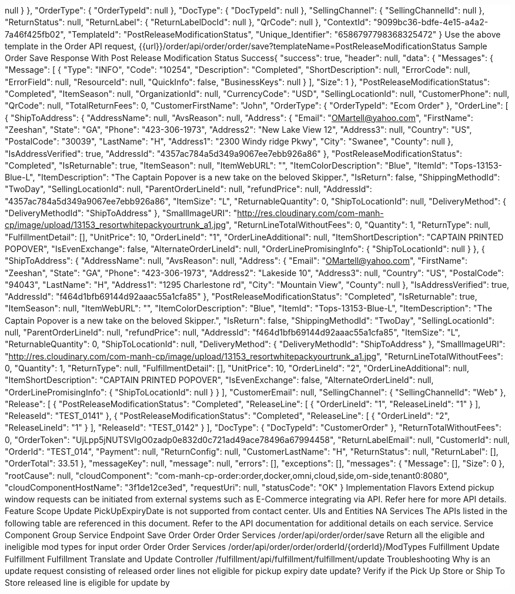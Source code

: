 null } }, "OrderType": { "OrderTypeId": null }, "DocType": { "DocTypeId": null }, "SellingChannel": { "SellingChannelId": null }, "ReturnStatus": null, "ReturnLabel": { "ReturnLabelDocId": null }, "QrCode": null }, "ContextId": "9099bc36-bdfe-4e15-a4a2-7a46f425fb02", "TemplateId": "PostReleaseModificationStatus", "Unique_Identifier": "6586797798368325472" } Use the above template in the Order API request, {{url}}/order/api/order/order/save?templateName=PostReleaseModificationStatus Sample Order Save Response With Post Release Modification Status Success{ "success": true, "header": null, "data": { "Messages": { "Message": [ { "Type": "INFO", "Code": "10254", "Description": "Completed", "ShortDescription": null, "ErrorCode": null, "ErrorField": null, "ResourceId": null, "QuickInfo": false, "BusinessKeys": null } ], "Size": 1 }, "PostReleaseModificationStatus": "Completed", "ItemSeason": null, "OrganizationId": null, "CurrencyCode": "USD", "SellingLocationId": null, "CustomerPhone": null, "QrCode": null, "TotalReturnFees": 0, "CustomerFirstName": "John", "OrderType": { "OrderTypeId": "Ecom Order" }, "OrderLine": [ { "ShipToAddress": { "AddressName": null, "AvsReason": null, "Address": { "Email": "OMartell@yahoo.com", "FirstName": "Zeeshan", "State": "GA", "Phone": "423-306-1973", "Address2": "New Lake View 12", "Address3": null, "Country": "US", "PostalCode": "30039", "LastName": "H", "Address1": "2300 Windy ridge Pkwy", "City": "Swanee", "County": null }, "IsAddressVerified": true, "AddressId": "4357ac784a5d349a9067ee7ebb926a86" }, "PostReleaseModificationStatus": "Completed", "IsReturnable": true, "ItemSeason": null, "ItemWebURL": "", "ItemColorDescription": "Blue", "ItemId": "Tops-13153-Blue-L", "ItemDescription": "The Captain Popover is a new take on the beloved Skipper.", "IsReturn": false, "ShippingMethodId": "TwoDay", "SellingLocationId": null, "ParentOrderLineId": null, "refundPrice": null, "AddressId": "4357ac784a5d349a9067ee7ebb926a86", "ItemSize": "L", "ReturnableQuantity": 0, "ShipToLocationId": null, "DeliveryMethod": { "DeliveryMethodId": "ShipToAddress" }, "SmallImageURI": "http://res.cloudinary.com/com-manh-cp/image/upload/13153_resortwhitepackyourtrunk_a1.jpg", "ReturnLineTotalWithoutFees": 0, "Quantity": 1, "ReturnType": null, "FulfillmentDetail": [], "UnitPrice": 10, "OrderLineId": "1", "OrderLineAdditional": null, "ItemShortDescription": "CAPTAIN PRINTED POPOVER", "IsEvenExchange": false, "AlternateOrderLineId": null, "OrderLinePromisingInfo": { "ShipToLocationId": null } }, { "ShipToAddress": { "AddressName": null, "AvsReason": null, "Address": { "Email": "OMartell@yahoo.com", "FirstName": "Zeeshan", "State": "GA", "Phone": "423-306-1973", "Address2": "Lakeside 10", "Address3": null, "Country": "US", "PostalCode": "94043", "LastName": "H", "Address1": "1295 Charlestone rd", "City": "Mountain View", "County": null }, "IsAddressVerified": true, "AddressId": "f464d1bfb69144d92aaac55a1cfa85" }, "PostReleaseModificationStatus": "Completed", "IsReturnable": true, "ItemSeason": null, "ItemWebURL": "", "ItemColorDescription": "Blue", "ItemId": "Tops-13153-Blue-L", "ItemDescription": "The Captain Popover is a new take on the beloved Skipper.", "IsReturn": false, "ShippingMethodId": "TwoDay", "SellingLocationId": null, "ParentOrderLineId": null, "refundPrice": null, "AddressId": "f464d1bfb69144d92aaac55a1cfa85", "ItemSize": "L", "ReturnableQuantity": 0, "ShipToLocationId": null, "DeliveryMethod": { "DeliveryMethodId": "ShipToAddress" }, "SmallImageURI": "http://res.cloudinary.com/com-manh-cp/image/upload/13153_resortwhitepackyourtrunk_a1.jpg", "ReturnLineTotalWithoutFees": 0, "Quantity": 1, "ReturnType": null, "FulfillmentDetail": [], "UnitPrice": 10, "OrderLineId": "2", "OrderLineAdditional": null, "ItemShortDescription": "CAPTAIN PRINTED POPOVER", "IsEvenExchange": false, "AlternateOrderLineId": null, "OrderLinePromisingInfo": { "ShipToLocationId": null } } ], "CustomerEmail": null, "SellingChannel": { "SellingChannelId": "Web" }, "Release": [ { "PostReleaseModificationStatus": "Completed", "ReleaseLine": [ { "OrderLineId": "1", "ReleaseLineId": "1" } ], "ReleaseId": "TEST_0141" }, { "PostReleaseModificationStatus": "Completed", "ReleaseLine": [ { "OrderLineId": "2", "ReleaseLineId": "1" } ], "ReleaseId": "TEST_0142" } ], "DocType": { "DocTypeId": "CustomerOrder" }, "ReturnTotalWithoutFees": 0, "OrderToken": "UjLpp5jNUTSVIgO0zadp0e832d0c721ad49ace78496a67994458", "ReturnLabelEmail": null, "CustomerId": null, "OrderId": "TEST_014", "Payment": null, "ReturnConfig": null, "CustomerLastName": "H", "ReturnStatus": null, "ReturnLabel": [], "OrderTotal": 33.51 }, "messageKey": null, "message": null, "errors": [], "exceptions": [], "messages": { "Message": [], "Size": 0 }, "rootCause": null, "cloudComponent": "com-manh-cp-order:order,docker,omni,cloud,side,om-side,tenant0:8080", "cloudComponentHostName": "3f1de12ce3ed", "requestUri": null, "statusCode": "OK" } Implementation Flavors Extend pickup window requests can be initiated from external systems such as E-Commerce integrating via API. Refer here for more API details. Feature Scope Update PickUpExpiryDate is not supported from contact center. UIs and Entities NA Services The APIs listed in the following table are referenced in this document. Refer to the API documentation for additional details on each service. Service Component Group Service Endpoint Save Order Order Order Services /order/api/order/order/save Return all the eligible and ineligible mod types for input order Order Order Services /order/api/order/order/orderId/{orderId}/ModTypes Fulfillment Update Fulfillment Fulfillment Translate and Update Controller /fulfillment/api/fulfillment/fulfillment/update Troubleshooting Why is an update request consisting of released order lines not eligible for pickup expiry date update? Verify if the Pick Up Store or Ship To Store released line is eligible for update by